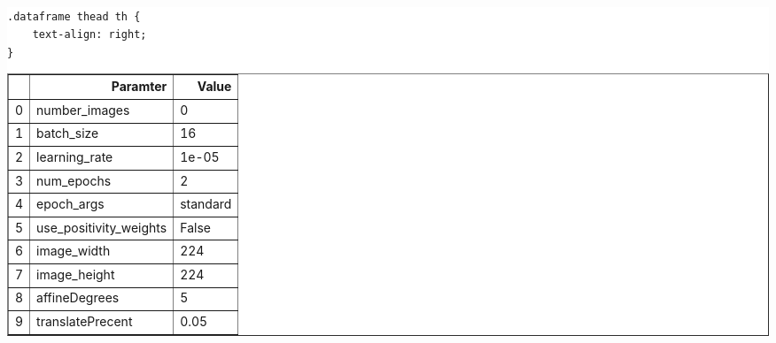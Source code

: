     .dataframe thead th {
        text-align: right;
    }
</style>
<table border="1" class="dataframe">
  <thead>
    <tr style="text-align: right;">
      <th></th>
      <th>Paramter</th>
      <th>Value</th>
    </tr>
  </thead>
  <tbody>
    <tr>
      <td>0</td>
      <td>number_images</td>
      <td>0</td>
    </tr>
    <tr>
      <td>1</td>
      <td>batch_size</td>
      <td>16</td>
    </tr>
    <tr>
      <td>2</td>
      <td>learning_rate</td>
      <td>1e-05</td>
    </tr>
    <tr>
      <td>3</td>
      <td>num_epochs</td>
      <td>2</td>
    </tr>
    <tr>
      <td>4</td>
      <td>epoch_args</td>
      <td>standard</td>
    </tr>
    <tr>
      <td>5</td>
      <td>use_positivity_weights</td>
      <td>False</td>
    </tr>
    <tr>
      <td>6</td>
      <td>image_width</td>
      <td>224</td>
    </tr>
    <tr>
      <td>7</td>
      <td>image_height</td>
      <td>224</td>
    </tr>
    <tr>
      <td>8</td>
      <td>affineDegrees</td>
      <td>5</td>
    </tr>
    <tr>
      <td>9</td>
      <td>translatePrecent</td>
      <td>0.05</td>
    </tr>
    <tr>